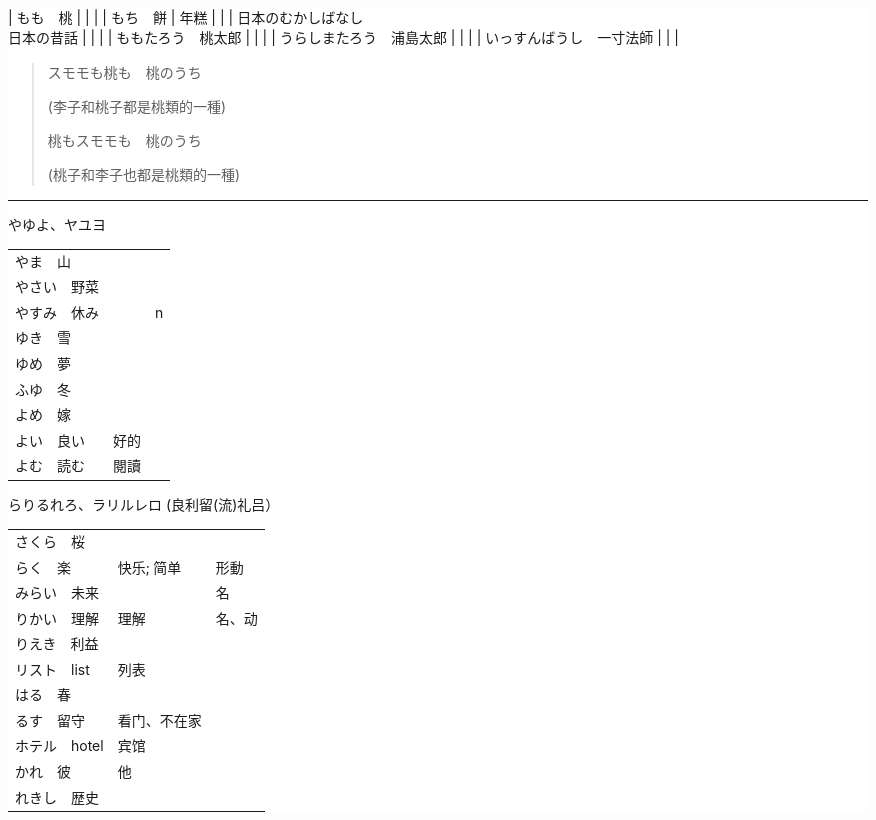 | もも　桃                           |            |      |
| もち　餅                           | 年糕       |      |
| 日本のむかしばなし<br />日本の昔話 |            |      |
| ももたろう　桃太郎                 |            |      |
| うらしまたろう　浦島太郎           |            |      |
| いっすんばうし　一寸法師           |            |      |

> スモモも桃も　桃のうち
>
> (李子和桃子都是桃類的一種)
>
> 桃もスモモも　桃のうち
>
> (桃子和李子也都是桃類的一種)

------



やゆよ、ヤユヨ

|              |      |      |
| ------------ | ---- | ---- |
| やま　山     |      |      |
| やさい　野菜 |      |      |
| やすみ　休み |      | n    |
| ゆき　雪     |      |      |
| ゆめ　夢     |      |      |
| ふゆ　冬     |      |      |
| よめ　嫁     |      |      |
| よい　良い   | 好的 |      |
| よむ　読む   | 閱讀 |      |



らりるれろ、ラリルレロ  (良利留(流)礼吕）

|                |              |        |
| -------------- | ------------ | ------ |
| さくら　桜     |              |        |
| らく　楽       | 快乐; 简单   | 形動   |
| みらい　未来   |              | 名     |
| りかい　理解   | 理解         | 名、动 |
| りえき　利益   |              |        |
| リスト　list   | 列表         |        |
| はる　春       |              |        |
| るす　留守     | 看门、不在家 |        |
| ホテル　hotel  | 宾馆         |        |
| かれ　彼       | 他           |        |
| れきし　歴史   |              |        |